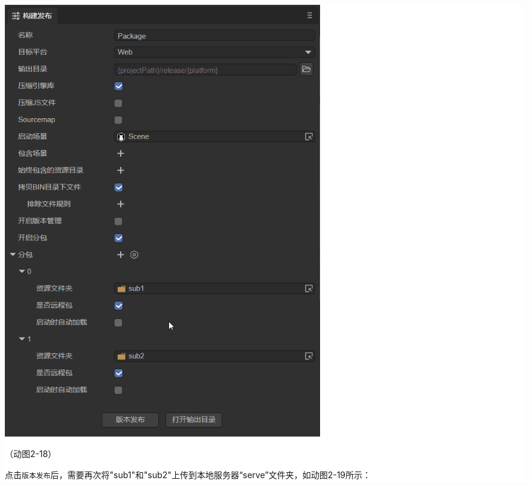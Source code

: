 <img src="img/2-18.gif" alt="2-18" style="zoom:80%;" />

（动图2-18）

点击`版本发布`后，需要再次将"sub1"和"sub2"上传到本地服务器“serve”文件夹，如动图2-19所示：
